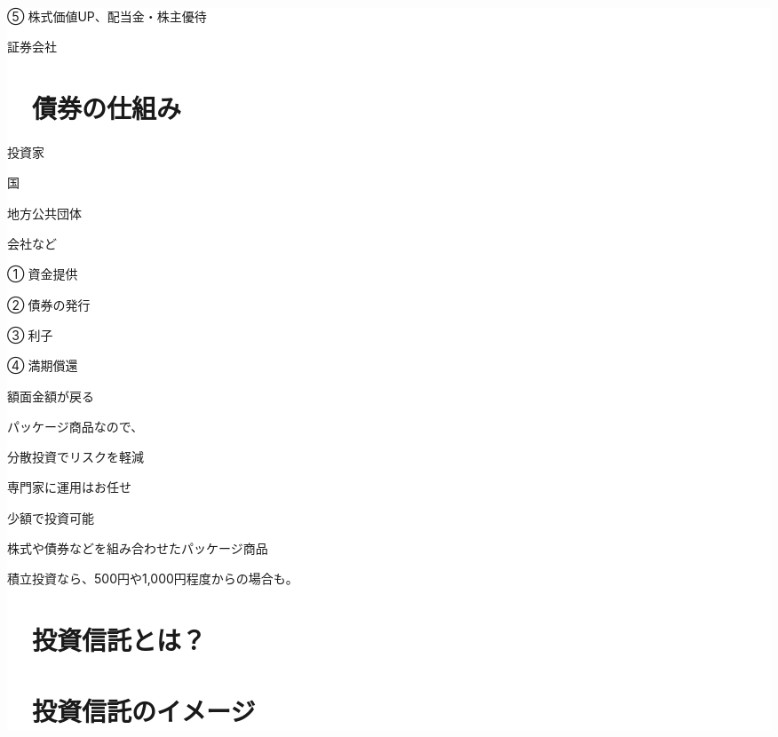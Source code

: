 

⑤ 株式価値UP、配当金・株主優待

証券会社



# 　債券の仕組み





投資家

国

地方公共団体

会社など

① 資金提供

② 債券の発行

③ 利子

④ 満期償還

額面金額が戻る









パッケージ商品なので、

分散投資でリスクを軽減

専門家に運用はお任せ

少額で投資可能

株式や債券などを組み合わせたパッケージ商品

積立投資なら、500円や1,000円程度からの場合も。







# 　投資信託とは？

# 　投資信託のイメージ





